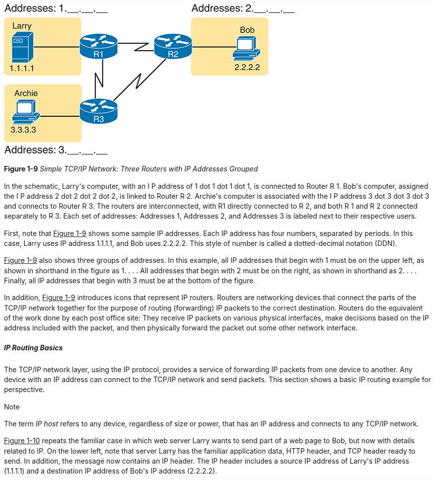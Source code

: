 ![A simplified schematic of a T C P/I P network involving three computers and routers.](images/vol1_01fig09.jpg)


**Figure 1-9** *Simple TCP/IP Network: Three Routers with IP Addresses Grouped*

In the schematic, Larry's computer, with an I P address of 1 dot 1 dot 1 dot 1, is connected to Router R 1. Bob's computer, assigned the I P address 2 dot 2 dot 2 dot 2, is linked to Router R 2. Archie's computer is associated with the I P address 3 dot 3 dot 3 dot 3 and connects to Router R 3. The routers are interconnected, with R1 directly connected to R 2, and both R 1 and R 2 connected separately to R 3. Each set of addresses: Addresses 1, Addresses 2, and Addresses 3 is labeled next to their respective users.

First, note that [Figure 1-9](vol1_ch01.xhtml#ch01fig09) shows some sample IP addresses. Each IP address has four numbers, separated by periods. In this case, Larry uses IP address 1.1.1.1, and Bob uses 2.2.2.2. This style of number is called a dotted-decimal notation (DDN).

[Figure 1-9](vol1_ch01.xhtml#ch01fig09) also shows three groups of addresses. In this example, all IP addresses that begin with 1 must be on the upper left, as shown in shorthand in the figure as 1. . . . All addresses that begin with 2 must be on the right, as shown in shorthand as 2. . . . Finally, all IP addresses that begin with 3 must be at the bottom of the figure.

In addition, [Figure 1-9](vol1_ch01.xhtml#ch01fig09) introduces icons that represent IP routers. Routers are networking devices that connect the parts of the TCP/IP network together for the purpose of routing (forwarding) IP packets to the correct destination. Routers do the equivalent of the work done by each post office site: They receive IP packets on various physical interfaces, make decisions based on the IP address included with the packet, and then physically forward the packet out some other network interface.

##### IP Routing Basics

The TCP/IP network layer, using the IP protocol, provides a service of forwarding IP packets from one device to another. Any device with an IP address can connect to the TCP/IP network and send packets. This section shows a basic IP routing example for perspective.

Note

The term *IP host* refers to any device, regardless of size or power, that has an IP address and connects to any TCP/IP network.

[Figure 1-10](vol1_ch01.xhtml#ch01fig10) repeats the familiar case in which web server Larry wants to send part of a web page to Bob, but now with details related to IP. On the lower left, note that server Larry has the familiar application data, HTTP header, and TCP header ready to send. In addition, the message now contains an IP header. The IP header includes a source IP address of Larry's IP address (1.1.1.1) and a destination IP address of Bob's IP address (2.2.2.2).

